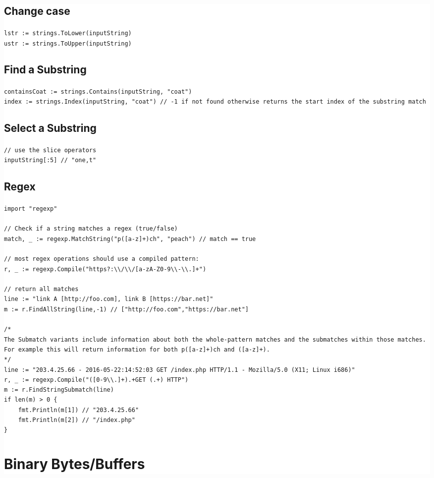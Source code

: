 ## Change case
```golang
lstr := strings.ToLower(inputString)
ustr := strings.ToUpper(inputString)
```

## Find a Substring
```golang
containsCoat := strings.Contains(inputString, "coat")
index := strings.Index(inputString, "coat") // -1 if not found otherwise returns the start index of the substring match
```

## Select a Substring
```golang
// use the slice operators
inputString[:5] // "one,t"
```

## Regex
```golang
import "regexp"

// Check if a string matches a regex (true/false)
match, _ := regexp.MatchString("p([a-z]+)ch", "peach") // match == true

// most regex operations should use a compiled pattern:
r, _ := regexp.Compile("https?:\\/\\/[a-zA-Z0-9\\-\\.]+")

// return all matches
line := "link A [http://foo.com], link B [https://bar.net]"
m := r.FindAllString(line,-1) // ["http://foo.com","https://bar.net"]

/*
The Submatch variants include information about both the whole-pattern matches and the submatches within those matches. For example this will return information for both p([a-z]+)ch and ([a-z]+).
*/
line := "203.4.25.66 - 2016-05-22:14:52:03 GET /index.php HTTP/1.1 - Mozilla/5.0 (X11; Linux i686)"
r, _ := regexp.Compile("([0-9\\.]+).+GET (.+) HTTP")
m := r.FindStringSubmatch(line)
if len(m) > 0 {
    fmt.Println(m[1]) // "203.4.25.66"
    fmt.Println(m[2]) // "/index.php"
}

```

# Binary Bytes/Buffers
